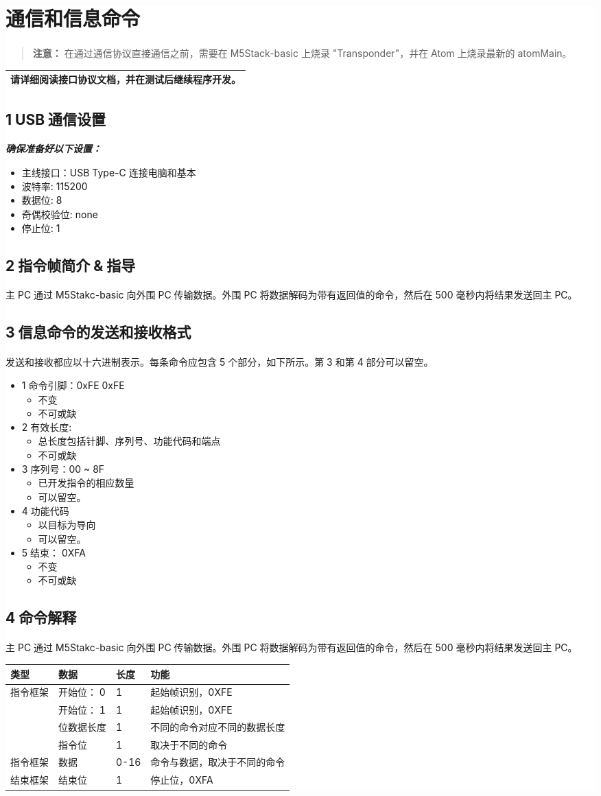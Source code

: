 # 通信和信息命令

> **注意：** 在通过通信协议直接通信之前，需要在 M5Stack-basic 上烧录 "Transponder"，并在 Atom 上烧录最新的 atomMain。

| **请详细阅读接口协议文档，并在测试后继续程序开发。** |
| :------------------------------------------------------------------------------------------------------------ | 

## 1 USB 通信设置

**_确保准备好以下设置：_**

- 主线接口：USB Type-C 连接电脑和基本
- 波特率: 115200
- 数据位: 8
- 奇偶校验位: none
- 停止位: 1

## 2 指令帧简介 & 指导

主 PC 通过 M5Stakc-basic 向外围 PC 传输数据。外围 PC 将数据解码为带有返回值的命令，然后在 500 毫秒内将结果发送回主 PC。

## 3 信息命令的发送和接收格式

发送和接收都应以十六进制表示。每条命令应包含 5 个部分，如下所示。第 3 和第 4 部分可以留空。

- 1 命令引脚：0xFE 0xFE
  - 不变
  - 不可或缺
- 2 有效长度:
  - 总长度包括针脚、序列号、功能代码和端点
  - 不可或缺
- 3 序列号：00 ~ 8F
  - 已开发指令的相应数量
  - 可以留空。
- 4 功能代码
  - 以目标为导向
  - 可以留空。
- 5 结束： 0XFA
  - 不变
  - 不可或缺

## 4 命令解释

主 PC 通过 M5Stakc-basic 向外围 PC 传输数据。外围 PC 将数据解码为带有返回值的命令，然后在 500 毫秒内将结果发送回主 PC。

| **类型** | **数据**   | **长度** | **功能**                     |
| :------- | :--------- | :------- | :--------------------------- |
| 指令框架 | 开始位： 0 | 1        | 起始帧识别，0XFE             |
|          | 开始位： 1 | 1        | 起始帧识别，0XFE             |
|          | 位数据长度 | 1        | 不同的命令对应不同的数据长度 |
|          | 指令位     | 1        | 取决于不同的命令             |
| 指令框架 | 数据       | 0-16     | 命令与数据，取决于不同的命令 |
| 结束框架 | 结束位     | 1        | 停止位，0XFA                 |
